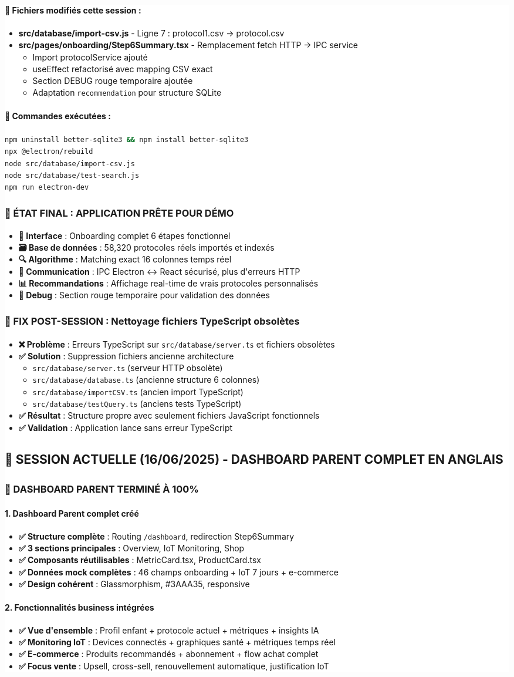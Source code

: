 #### **🔧 Fichiers modifiés cette session :**
- **src/database/import-csv.js** - Ligne 7 : protocol1.csv → protocol.csv
- **src/pages/onboarding/Step6Summary.tsx** - Remplacement fetch HTTP → IPC service
  - Import protocolService ajouté
  - useEffect refactorisé avec mapping CSV exact
  - Section DEBUG rouge temporaire ajoutée
  - Adaptation `recommendation` pour structure SQLite

#### **💾 Commandes exécutées :**
```bash
npm uninstall better-sqlite3 && npm install better-sqlite3
npx @electron/rebuild
node src/database/import-csv.js
node src/database/test-search.js
npm run electron-dev
```

### **🎉 ÉTAT FINAL : APPLICATION PRÊTE POUR DÉMO**
- **📱 Interface** : Onboarding complet 6 étapes fonctionnel
- **🗃️ Base de données** : 58,320 protocoles réels importés et indexés
- **🔍 Algorithme** : Matching exact 16 colonnes temps réel
- **💬 Communication** : IPC Electron ↔ React sécurisé, plus d'erreurs HTTP
- **📊 Recommandations** : Affichage real-time de vrais protocoles personnalisés
- **🐛 Debug** : Section rouge temporaire pour validation des données

### **🔧 FIX POST-SESSION : Nettoyage fichiers TypeScript obsolètes**
- **❌ Problème** : Erreurs TypeScript sur `src/database/server.ts` et fichiers obsolètes
- **✅ Solution** : Suppression fichiers ancienne architecture
  - `src/database/server.ts` (serveur HTTP obsolète)
  - `src/database/database.ts` (ancienne structure 6 colonnes)
  - `src/database/importCSV.ts` (ancien import TypeScript)
  - `src/database/testQuery.ts` (anciens tests TypeScript)
- **✅ Résultat** : Structure propre avec seulement fichiers JavaScript fonctionnels
- **✅ Validation** : Application lance sans erreur TypeScript

## 🎯 SESSION ACTUELLE (16/06/2025) - DASHBOARD PARENT COMPLET EN ANGLAIS

### **🚀 DASHBOARD PARENT TERMINÉ À 100%**

#### **1. Dashboard Parent complet créé**
- **✅ Structure complète** : Routing `/dashboard`, redirection Step6Summary
- **✅ 3 sections principales** : Overview, IoT Monitoring, Shop
- **✅ Composants réutilisables** : MetricCard.tsx, ProductCard.tsx
- **✅ Données mock complètes** : 46 champs onboarding + IoT 7 jours + e-commerce
- **✅ Design cohérent** : Glassmorphism, #3AAA35, responsive

#### **2. Fonctionnalités business intégrées**
- **✅ Vue d'ensemble** : Profil enfant + protocole actuel + métriques + insights IA
- **✅ Monitoring IoT** : Devices connectés + graphiques santé + métriques temps réel
- **✅ E-commerce** : Produits recommandés + abonnement + flow achat complet
- **✅ Focus vente** : Upsell, cross-sell, renouvellement automatique, justification IoT
